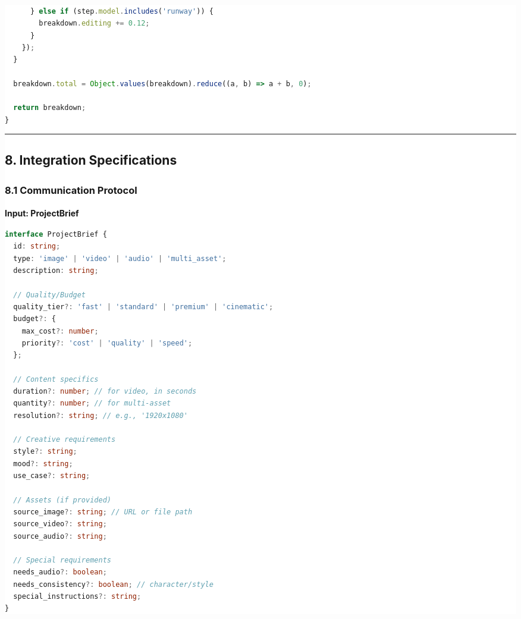 ```typescript
      } else if (step.model.includes('runway')) {
        breakdown.editing += 0.12;
      }
    });
  }
  
  breakdown.total = Object.values(breakdown).reduce((a, b) => a + b, 0);
  
  return breakdown;
}
```

---

## 8. Integration Specifications

### 8.1 Communication Protocol

**Input: ProjectBrief**
```typescript
interface ProjectBrief {
  id: string;
  type: 'image' | 'video' | 'audio' | 'multi_asset';
  description: string;
  
  // Quality/Budget
  quality_tier?: 'fast' | 'standard' | 'premium' | 'cinematic';
  budget?: {
    max_cost?: number;
    priority?: 'cost' | 'quality' | 'speed';
  };
  
  // Content specifics
  duration?: number; // for video, in seconds
  quantity?: number; // for multi-asset
  resolution?: string; // e.g., '1920x1080'
  
  // Creative requirements
  style?: string;
  mood?: string;
  use_case?: string;
  
  // Assets (if provided)
  source_image?: string; // URL or file path
  source_video?: string;
  source_audio?: string;
  
  // Special requirements
  needs_audio?: boolean;
  needs_consistency?: boolean; // character/style
  special_instructions?: string;
}
```
